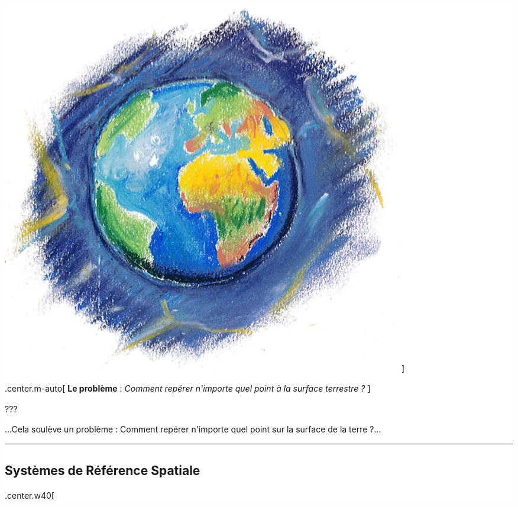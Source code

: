 ![](./../images/terre.png)
]

.center.m-auto[
**Le problème** : *Comment repérer n'importe quel point à la surface terrestre ?*
]

???

...Cela soulève un problème : Comment repérer n'importe quel point sur la surface de la terre ?...

---

## Systèmes de Référence Spatiale


.center.w40[